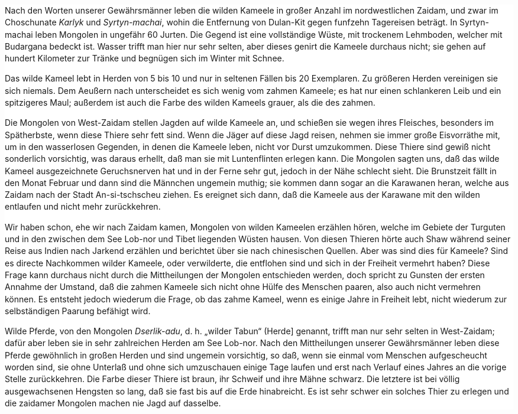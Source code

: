 Nach den Worten unserer Gewährsmänner leben die wilden Kameele in großer Anzahl
im nordwestlichen Zaidam, und zwar im Choschunate *Karlyk* und *Syrtyn-machai*,
wohin die Entfernung von Dulan-Kit gegen funfzehn Tagereisen beträgt. In
Syrtyn-machai leben Mongolen in ungefähr 60 Jurten. Die Gegend ist eine
vollständige Wüste, mit trockenem Lehmboden, welcher mit Budargana bedeckt ist.
Wasser trifft man hier nur sehr selten, aber dieses genirt die Kameele durchaus
nicht; sie gehen auf hundert Kilometer zur Tränke und begnügen sich im Winter
mit Schnee.

Das wilde Kameel lebt in Herden von 5 bis 10 und nur in seltenen Fällen bis 20
Exemplaren. Zu größeren Herden vereinigen sie sich niemals. Dem Aeußern nach
unterscheidet es sich wenig vom zahmen Kameele; es hat nur einen schlankeren
Leib und ein spitzigeres Maul; außerdem ist auch die Farbe des wilden Kameels
grauer, als die des zahmen.

Die Mongolen von West-Zaidam stellen Jagden auf wilde Kameele an, und schießen
sie wegen ihres Fleisches, besonders im Spätherbste, wenn diese Thiere sehr fett
sind. Wenn die Jäger auf diese Jagd reisen, nehmen sie immer große Eisvorräthe
mit, um in den wasserlosen Gegenden, in denen die Kameele leben, nicht vor Durst
umzukommen. Diese Thiere sind gewiß nicht sonderlich vorsichtig, was daraus
erhellt, daß man sie mit Luntenflinten erlegen kann. Die Mongolen sagten uns,
daß das wilde Kameel ausgezeichnete Geruchsnerven hat und in der Ferne sehr gut,
jedoch in der Nähe schlecht sieht. Die Brunstzeit fällt in den Monat Februar und
dann sind die Männchen ungemein muthig; sie kommen dann sogar an die Karawanen
heran, welche aus Zaidam nach der Stadt An-si-tschscheu ziehen. Es ereignet sich
dann, daß die Kameele aus der Karawane mit den wilden entlaufen und nicht mehr
zurückkehren.

Wir haben schon, ehe wir nach Zaidam kamen, Mongolen von wilden Kameelen
erzählen hören, welche im Gebiete der Turguten und in den zwischen dem See
Lob-nor und Tibet liegenden Wüsten hausen. Von diesen Thieren hörte auch Shaw
während seiner Reise aus Indien nach Jarkend erzählen und berichtet über sie
nach chinesischen Quellen. Aber was sind dies für Kameele? Sind es directe
Nachkommen wilder Kameele, oder verwilderte, die entflohen sind und sich in der
Freiheit vermehrt haben? Diese Frage kann durchaus nicht durch die Mittheilungen
der Mongolen entschieden werden, doch spricht zu Gunsten der ersten Annahme der
Umstand, daß die zahmen Kameele sich nicht ohne Hülfe des Menschen paaren, also
auch nicht vermehren können. Es entsteht jedoch wiederum die Frage, ob das zahme
Kameel, wenn es einige Jahre in Freiheit lebt, nicht wiederum zur selbständigen
Paarung befähigt wird.

Wilde Pferde, von den Mongolen *Dserlik-adu*, d. h. „wilder Tabun“ (Herde]
genannt, trifft man nur sehr selten in West-Zaidam; dafür aber leben sie in sehr
zahlreichen Herden am See Lob-nor. Nach den Mittheilungen unserer Gewährsmänner
leben diese Pferde gewöhnlich in großen Herden und sind ungemein vorsichtig, so
daß, wenn sie einmal vom Menschen aufgescheucht worden sind, sie ohne Unterlaß
und ohne sich umzuschauen einige Tage laufen und erst nach Verlauf eines Jahres
an die vorige Stelle zurückkehren. Die Farbe dieser Thiere ist braun, ihr
Schweif und ihre Mähne schwarz. Die letztere ist bei völlig ausgewachsenen
Hengsten so lang, daß sie fast bis auf die Erde hinabreicht. Es ist sehr schwer
ein solches Thier zu erlegen und die zaidamer Mongolen machen nie Jagd auf
dasselbe.
